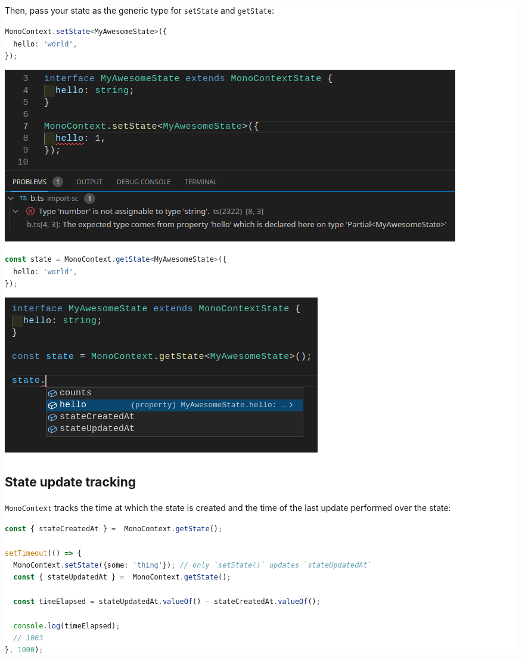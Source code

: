 Then, pass your state as the generic type for `setState` and `getState`:

```ts
MonoContext.setState<MyAwesomeState>({
  hello: 'world',
});
```

![Image depicting VSCode catching a type error when storing a number on the state's "hello" string property](https://raw.githubusercontent.com/simplyhexagonal/mono-context/main/assets/type-safe-set-state-example.png)

```ts
const state = MonoContext.getState<MyAwesomeState>({
  hello: 'world',
});
```

![Image depicting VSCode intellisense displaying the "hello" property as part of the retreived state](https://raw.githubusercontent.com/simplyhexagonal/mono-context/main/assets/type-safe-get-state-example.png)

## State update tracking

`MonoContext` tracks the time at which the state is created and the time of the last update
performed over the state:

```ts
const { stateCreatedAt } =  MonoContext.getState();

setTimeout(() => {
  MonoContext.setState({some: 'thing'}); // only `setState()` updates `stateUpdatedAt`
  const { stateUpdatedAt } =  MonoContext.getState();

  const timeElapsed = stateUpdatedAt.valueOf() - stateCreatedAt.valueOf();

  console.log(timeElapsed);
  // 1003
}, 1000);
```
